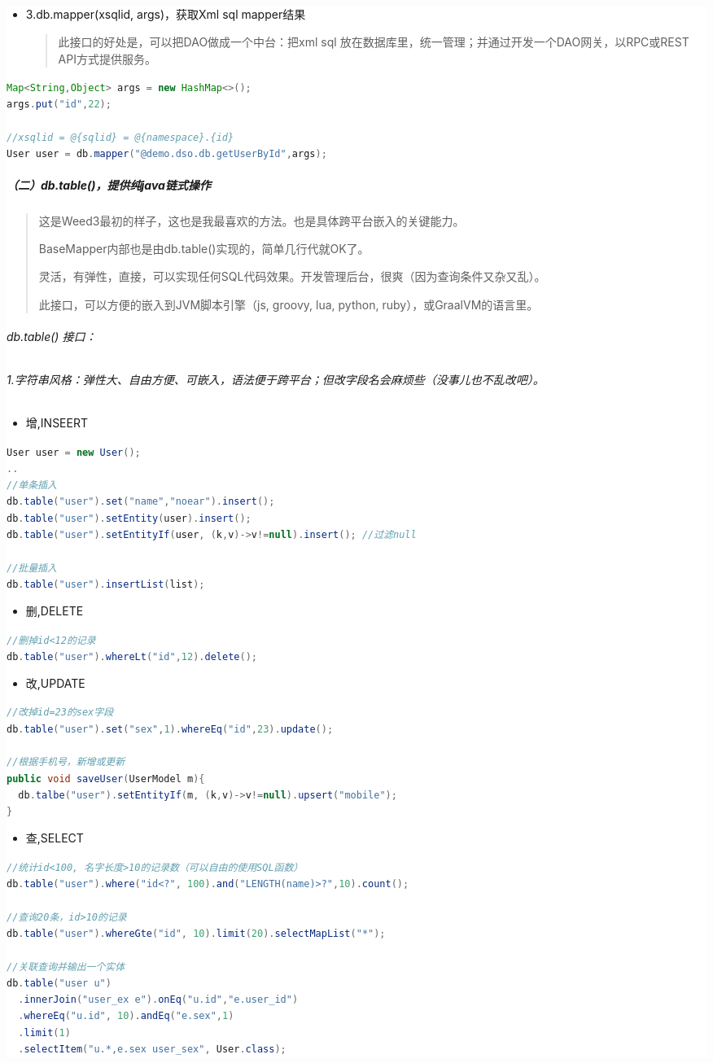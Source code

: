 * 3.db.mapper(xsqlid, args)，获取Xml sql mapper结果

  > 此接口的好处是，可以把DAO做成一个中台：把xml sql 放在数据库里，统一管理；并通过开发一个DAO网关，以RPC或REST API方式提供服务。
```java
Map<String,Object> args = new HashMap<>();
args.put("id",22);

//xsqlid = @{sqlid} = @{namespace}.{id}
User user = db.mapper("@demo.dso.db.getUserById",args);
```

##### （二）db.table()，提供纯java链式操作

  > 这是Weed3最初的样子，这也是我最喜欢的方法。也是具体跨平台嵌入的关键能力。
  >
  > BaseMapper内部也是由db.table()实现的，简单几行代就OK了。
  >
  > 灵活，有弹性，直接，可以实现任何SQL代码效果。开发管理后台，很爽（因为查询条件又杂又乱）。
  >
  > 此接口，可以方便的嵌入到JVM脚本引擎（js, groovy, lua, python, ruby），或GraalVM的语言里。

###### db.table() 接口：

###### 1.字符串风格：弹性大、自由方便、可嵌入，语法便于跨平台；但改字段名会麻烦些（没事儿也不乱改吧）。

* 增,INSEERT
```java
User user = new User();
..
//单条插入
db.table("user").set("name","noear").insert();
db.table("user").setEntity(user).insert();
db.table("user").setEntityIf(user, (k,v)->v!=null).insert(); //过滤null

//批量插入
db.table("user").insertList(list);
```

* 删,DELETE
```java
//删掉id<12的记录
db.table("user").whereLt("id",12).delete();
```

* 改,UPDATE
```java
//改掉id=23的sex字段
db.table("user").set("sex",1).whereEq("id",23).update();

//根据手机号，新增或更新
public void saveUser(UserModel m){
  db.talbe("user").setEntityIf(m, (k,v)->v!=null).upsert("mobile");
}
```

* 查,SELECT
```java
//统计id<100, 名字长度>10的记录数（可以自由的使用SQL函数）
db.table("user").where("id<?", 100).and("LENGTH(name)>?",10).count();

//查询20条，id>10的记录
db.table("user").whereGte("id", 10).limit(20).selectMapList("*");

//关联查询并输出一个实体
db.table("user u")
  .innerJoin("user_ex e").onEq("u.id","e.user_id")
  .whereEq("u.id", 10).andEq("e.sex",1)
  .limit(1)
  .selectItem("u.*,e.sex user_sex", User.class);
```